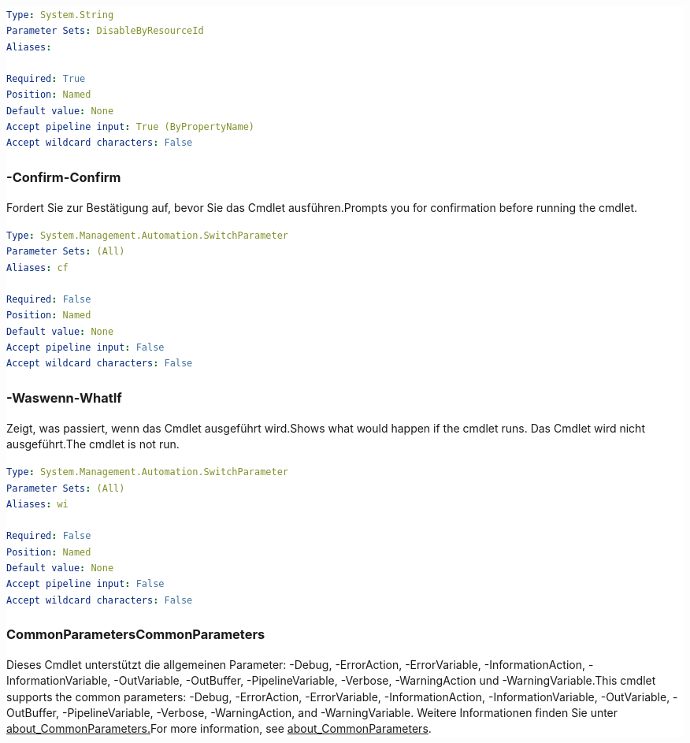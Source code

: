 ```yaml
Type: System.String
Parameter Sets: DisableByResourceId
Aliases:

Required: True
Position: Named
Default value: None
Accept pipeline input: True (ByPropertyName)
Accept wildcard characters: False
```

### <span data-ttu-id="aa098-131">-Confirm</span><span class="sxs-lookup"><span data-stu-id="aa098-131">-Confirm</span></span>
<span data-ttu-id="aa098-132">Fordert Sie zur Bestätigung auf, bevor Sie das Cmdlet ausführen.</span><span class="sxs-lookup"><span data-stu-id="aa098-132">Prompts you for confirmation before running the cmdlet.</span></span>

```yaml
Type: System.Management.Automation.SwitchParameter
Parameter Sets: (All)
Aliases: cf

Required: False
Position: Named
Default value: None
Accept pipeline input: False
Accept wildcard characters: False
```

### <span data-ttu-id="aa098-133">-Waswenn</span><span class="sxs-lookup"><span data-stu-id="aa098-133">-WhatIf</span></span>
<span data-ttu-id="aa098-134">Zeigt, was passiert, wenn das Cmdlet ausgeführt wird.</span><span class="sxs-lookup"><span data-stu-id="aa098-134">Shows what would happen if the cmdlet runs.</span></span> <span data-ttu-id="aa098-135">Das Cmdlet wird nicht ausgeführt.</span><span class="sxs-lookup"><span data-stu-id="aa098-135">The cmdlet is not run.</span></span>

```yaml
Type: System.Management.Automation.SwitchParameter
Parameter Sets: (All)
Aliases: wi

Required: False
Position: Named
Default value: None
Accept pipeline input: False
Accept wildcard characters: False
```

### <span data-ttu-id="aa098-136">CommonParameters</span><span class="sxs-lookup"><span data-stu-id="aa098-136">CommonParameters</span></span>
<span data-ttu-id="aa098-137">Dieses Cmdlet unterstützt die allgemeinen Parameter: -Debug, -ErrorAction, -ErrorVariable, -InformationAction, -InformationVariable, -OutVariable, -OutBuffer, -PipelineVariable, -Verbose, -WarningAction und -WarningVariable.</span><span class="sxs-lookup"><span data-stu-id="aa098-137">This cmdlet supports the common parameters: -Debug, -ErrorAction, -ErrorVariable, -InformationAction, -InformationVariable, -OutVariable, -OutBuffer, -PipelineVariable, -Verbose, -WarningAction, and -WarningVariable.</span></span> <span data-ttu-id="aa098-138">Weitere Informationen finden Sie unter [about_CommonParameters.](http://go.microsoft.com/fwlink/?LinkID=113216)</span><span class="sxs-lookup"><span data-stu-id="aa098-138">For more information, see [about_CommonParameters](http://go.microsoft.com/fwlink/?LinkID=113216).</span></span>
